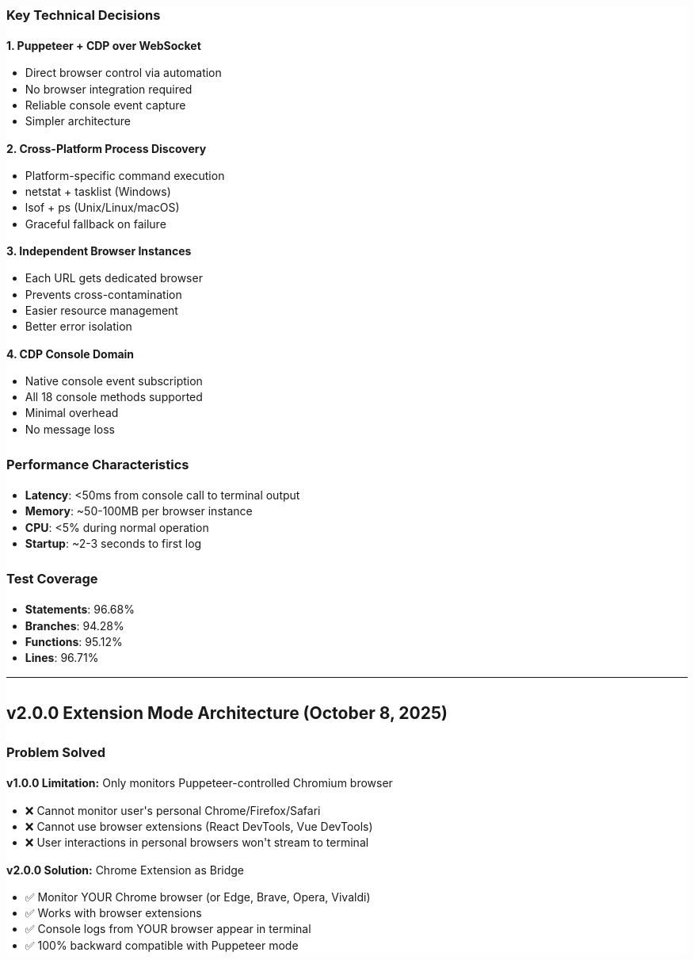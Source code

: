 ### Key Technical Decisions

**1. Puppeteer + CDP over WebSocket**
- Direct browser control via automation
- No browser integration required
- Reliable console event capture
- Simpler architecture

**2. Cross-Platform Process Discovery**
- Platform-specific command execution
- netstat + tasklist (Windows)
- lsof + ps (Unix/Linux/macOS)
- Graceful fallback on failure

**3. Independent Browser Instances**
- Each URL gets dedicated browser
- Prevents cross-contamination
- Easier resource management
- Better error isolation

**4. CDP Console Domain**
- Native console event subscription
- All 18 console methods supported
- Minimal overhead
- No message loss

### Performance Characteristics

- **Latency**: <50ms from console call to terminal output
- **Memory**: ~50-100MB per browser instance
- **CPU**: <5% during normal operation
- **Startup**: ~2-3 seconds to first log

### Test Coverage

- **Statements**: 96.68%
- **Branches**: 94.28%
- **Functions**: 95.12%
- **Lines**: 96.71%

---

## v2.0.0 Extension Mode Architecture (October 8, 2025)

### Problem Solved

**v1.0.0 Limitation:** Only monitors Puppeteer-controlled Chromium browser
- ❌ Cannot monitor user's personal Chrome/Firefox/Safari
- ❌ Cannot use browser extensions (React DevTools, Vue DevTools)
- ❌ User interactions in personal browsers won't stream to terminal

**v2.0.0 Solution:** Chrome Extension as Bridge
- ✅ Monitor YOUR Chrome browser (or Edge, Brave, Opera, Vivaldi)
- ✅ Works with browser extensions
- ✅ Console logs from YOUR browser appear in terminal
- ✅ 100% backward compatible with Puppeteer mode
